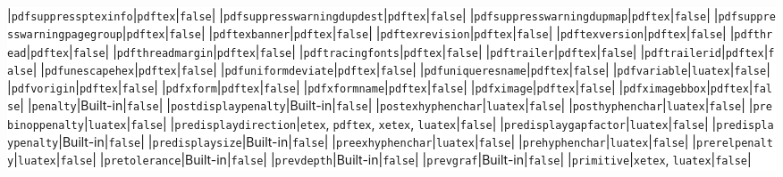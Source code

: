 |`pdfsuppressptexinfo`|`pdftex`|`false`|
|`pdfsuppresswarningdupdest`|`pdftex`|`false`|
|`pdfsuppresswarningdupmap`|`pdftex`|`false`|
|`pdfsuppresswarningpagegroup`|`pdftex`|`false`|
|`pdftexbanner`|`pdftex`|`false`|
|`pdftexrevision`|`pdftex`|`false`|
|`pdftexversion`|`pdftex`|`false`|
|`pdfthread`|`pdftex`|`false`|
|`pdfthreadmargin`|`pdftex`|`false`|
|`pdftracingfonts`|`pdftex`|`false`|
|`pdftrailer`|`pdftex`|`false`|
|`pdftrailerid`|`pdftex`|`false`|
|`pdfunescapehex`|`pdftex`|`false`|
|`pdfuniformdeviate`|`pdftex`|`false`|
|`pdfuniqueresname`|`pdftex`|`false`|
|`pdfvariable`|`luatex`|`false`|
|`pdfvorigin`|`pdftex`|`false`|
|`pdfxform`|`pdftex`|`false`|
|`pdfxformname`|`pdftex`|`false`|
|`pdfximage`|`pdftex`|`false`|
|`pdfximagebbox`|`pdftex`|`false`|
|`penalty`|Built-in|`false`|
|`postdisplaypenalty`|Built-in|`false`|
|`postexhyphenchar`|`luatex`|`false`|
|`posthyphenchar`|`luatex`|`false`|
|`prebinoppenalty`|`luatex`|`false`|
|`predisplaydirection`|`etex`, `pdftex`, `xetex`, `luatex`|`false`|
|`predisplaygapfactor`|`luatex`|`false`|
|`predisplaypenalty`|Built-in|`false`|
|`predisplaysize`|Built-in|`false`|
|`preexhyphenchar`|`luatex`|`false`|
|`prehyphenchar`|`luatex`|`false`|
|`prerelpenalty`|`luatex`|`false`|
|`pretolerance`|Built-in|`false`|
|`prevdepth`|Built-in|`false`|
|`prevgraf`|Built-in|`false`|
|`primitive`|`xetex`, `luatex`|`false`|